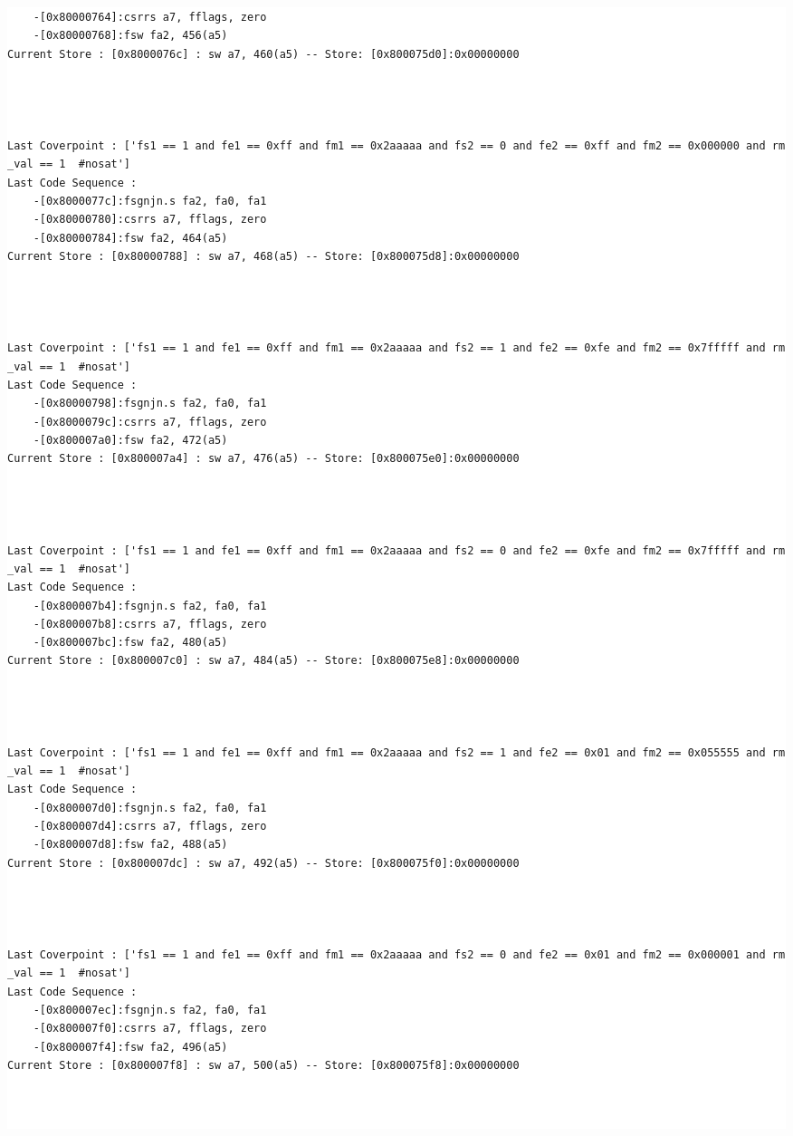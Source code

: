 ```
	-[0x80000764]:csrrs a7, fflags, zero
	-[0x80000768]:fsw fa2, 456(a5)
Current Store : [0x8000076c] : sw a7, 460(a5) -- Store: [0x800075d0]:0x00000000




Last Coverpoint : ['fs1 == 1 and fe1 == 0xff and fm1 == 0x2aaaaa and fs2 == 0 and fe2 == 0xff and fm2 == 0x000000 and rm_val == 1  #nosat']
Last Code Sequence : 
	-[0x8000077c]:fsgnjn.s fa2, fa0, fa1
	-[0x80000780]:csrrs a7, fflags, zero
	-[0x80000784]:fsw fa2, 464(a5)
Current Store : [0x80000788] : sw a7, 468(a5) -- Store: [0x800075d8]:0x00000000




Last Coverpoint : ['fs1 == 1 and fe1 == 0xff and fm1 == 0x2aaaaa and fs2 == 1 and fe2 == 0xfe and fm2 == 0x7fffff and rm_val == 1  #nosat']
Last Code Sequence : 
	-[0x80000798]:fsgnjn.s fa2, fa0, fa1
	-[0x8000079c]:csrrs a7, fflags, zero
	-[0x800007a0]:fsw fa2, 472(a5)
Current Store : [0x800007a4] : sw a7, 476(a5) -- Store: [0x800075e0]:0x00000000




Last Coverpoint : ['fs1 == 1 and fe1 == 0xff and fm1 == 0x2aaaaa and fs2 == 0 and fe2 == 0xfe and fm2 == 0x7fffff and rm_val == 1  #nosat']
Last Code Sequence : 
	-[0x800007b4]:fsgnjn.s fa2, fa0, fa1
	-[0x800007b8]:csrrs a7, fflags, zero
	-[0x800007bc]:fsw fa2, 480(a5)
Current Store : [0x800007c0] : sw a7, 484(a5) -- Store: [0x800075e8]:0x00000000




Last Coverpoint : ['fs1 == 1 and fe1 == 0xff and fm1 == 0x2aaaaa and fs2 == 1 and fe2 == 0x01 and fm2 == 0x055555 and rm_val == 1  #nosat']
Last Code Sequence : 
	-[0x800007d0]:fsgnjn.s fa2, fa0, fa1
	-[0x800007d4]:csrrs a7, fflags, zero
	-[0x800007d8]:fsw fa2, 488(a5)
Current Store : [0x800007dc] : sw a7, 492(a5) -- Store: [0x800075f0]:0x00000000




Last Coverpoint : ['fs1 == 1 and fe1 == 0xff and fm1 == 0x2aaaaa and fs2 == 0 and fe2 == 0x01 and fm2 == 0x000001 and rm_val == 1  #nosat']
Last Code Sequence : 
	-[0x800007ec]:fsgnjn.s fa2, fa0, fa1
	-[0x800007f0]:csrrs a7, fflags, zero
	-[0x800007f4]:fsw fa2, 496(a5)
Current Store : [0x800007f8] : sw a7, 500(a5) -- Store: [0x800075f8]:0x00000000




```